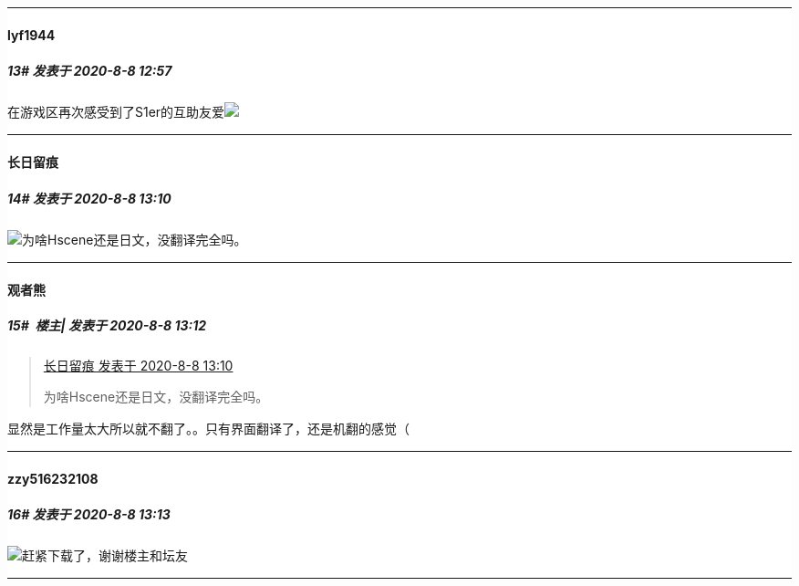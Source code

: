 
*****

####  lyf1944  
##### 13#       发表于 2020-8-8 12:57




在游戏区再次感受到了S1er的互助友爱<img src="https://static.saraba1st.com/image/smiley/face2017/044.png" referrerpolicy="no-referrer">







*****

####  长日留痕  
##### 14#       发表于 2020-8-8 13:10



<img src="https://static.saraba1st.com/image/smiley/face2017/105.png" referrerpolicy="no-referrer">为啥Hscene还是日文，没翻译完全吗。







*****

####  观者熊  
##### 15#         楼主| 发表于 2020-8-8 13:12



<blockquote><a href="httphttps://bbs.saraba1st.com/2b/forum.php?mod=redirect&amp;goto=findpost&amp;pid=48358472&amp;ptid=1953706" target="_blank">长日留痕 发表于 2020-8-8 13:10</a>

为啥Hscene还是日文，没翻译完全吗。</blockquote>
显然是工作量太大所以就不翻了。。只有界面翻译了，还是机翻的感觉（







*****

####  zzy516232108  
##### 16#       发表于 2020-8-8 13:13



<img src="https://static.saraba1st.com/image/smiley/face2017/067.png" referrerpolicy="no-referrer">赶紧下载了，谢谢楼主和坛友







*****
